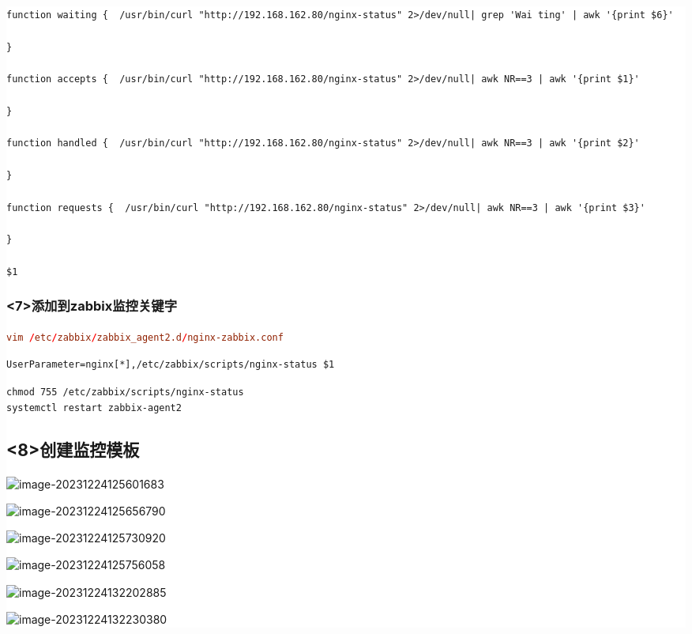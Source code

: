 ```shell
function waiting {  /usr/bin/curl "http://192.168.162.80/nginx-status" 2>/dev/null| grep 'Wai ting' | awk '{print $6}'
 
}
 
function accepts {  /usr/bin/curl "http://192.168.162.80/nginx-status" 2>/dev/null| awk NR==3 | awk '{print $1}'
 
}
 
function handled {  /usr/bin/curl "http://192.168.162.80/nginx-status" 2>/dev/null| awk NR==3 | awk '{print $2}'
 
}
 
function requests {  /usr/bin/curl "http://192.168.162.80/nginx-status" 2>/dev/null| awk NR==3 | awk '{print $3}'
 
}
 
$1
```

### <7>添加到zabbix监控关键字

```/etc/zabbix/zabbix_agent2.d/nginx_zabbix.conf
vim /etc/zabbix/zabbix_agent2.d/nginx-zabbix.conf
```

```shell
UserParameter=nginx[*],/etc/zabbix/scripts/nginx-status $1
```

```shell
chmod 755 /etc/zabbix/scripts/nginx-status
systemctl restart zabbix-agent2
```

## <8>创建监控模板

![image-20231224125601683](./assets/image-20231224125601683.png)

![image-20231224125656790](./assets/image-20231224125656790.png)

![image-20231224125730920](./assets/image-20231224125730920.png)

![image-20231224125756058](./assets/image-20231224125756058.png)

![image-20231224132202885](./assets/image-20231224132202885.png)

![image-20231224132230380](./assets/image-20231224132230380.png)

